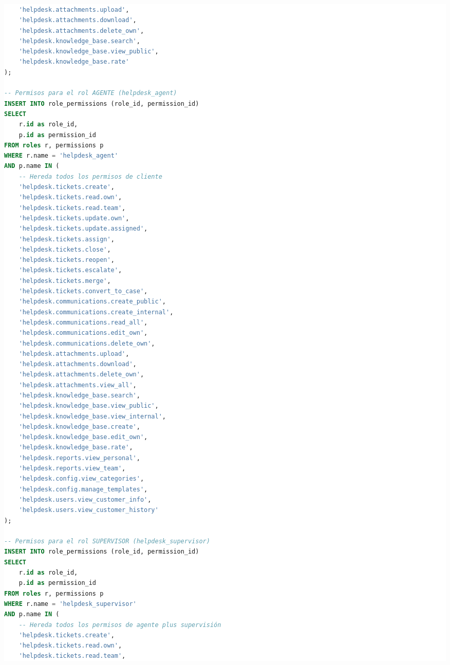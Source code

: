 ```sql
    'helpdesk.attachments.upload',
    'helpdesk.attachments.download',
    'helpdesk.attachments.delete_own',
    'helpdesk.knowledge_base.search',
    'helpdesk.knowledge_base.view_public',
    'helpdesk.knowledge_base.rate'
);

-- Permisos para el rol AGENTE (helpdesk_agent)
INSERT INTO role_permissions (role_id, permission_id) 
SELECT 
    r.id as role_id,
    p.id as permission_id
FROM roles r, permissions p 
WHERE r.name = 'helpdesk_agent' 
AND p.name IN (
    -- Hereda todos los permisos de cliente
    'helpdesk.tickets.create',
    'helpdesk.tickets.read.own',
    'helpdesk.tickets.read.team',
    'helpdesk.tickets.update.own',
    'helpdesk.tickets.update.assigned',
    'helpdesk.tickets.assign',
    'helpdesk.tickets.close',
    'helpdesk.tickets.reopen',
    'helpdesk.tickets.escalate',
    'helpdesk.tickets.merge',
    'helpdesk.tickets.convert_to_case',
    'helpdesk.communications.create_public',
    'helpdesk.communications.create_internal',
    'helpdesk.communications.read_all',
    'helpdesk.communications.edit_own',
    'helpdesk.communications.delete_own',
    'helpdesk.attachments.upload',
    'helpdesk.attachments.download',
    'helpdesk.attachments.delete_own',
    'helpdesk.attachments.view_all',
    'helpdesk.knowledge_base.search',
    'helpdesk.knowledge_base.view_public',
    'helpdesk.knowledge_base.view_internal',
    'helpdesk.knowledge_base.create',
    'helpdesk.knowledge_base.edit_own',
    'helpdesk.knowledge_base.rate',
    'helpdesk.reports.view_personal',
    'helpdesk.reports.view_team',
    'helpdesk.config.view_categories',
    'helpdesk.config.manage_templates',
    'helpdesk.users.view_customer_info',
    'helpdesk.users.view_customer_history'
);

-- Permisos para el rol SUPERVISOR (helpdesk_supervisor)
INSERT INTO role_permissions (role_id, permission_id) 
SELECT 
    r.id as role_id,
    p.id as permission_id
FROM roles r, permissions p 
WHERE r.name = 'helpdesk_supervisor' 
AND p.name IN (
    -- Hereda todos los permisos de agente plus supervisión
    'helpdesk.tickets.create',
    'helpdesk.tickets.read.own',
    'helpdesk.tickets.read.team',
```